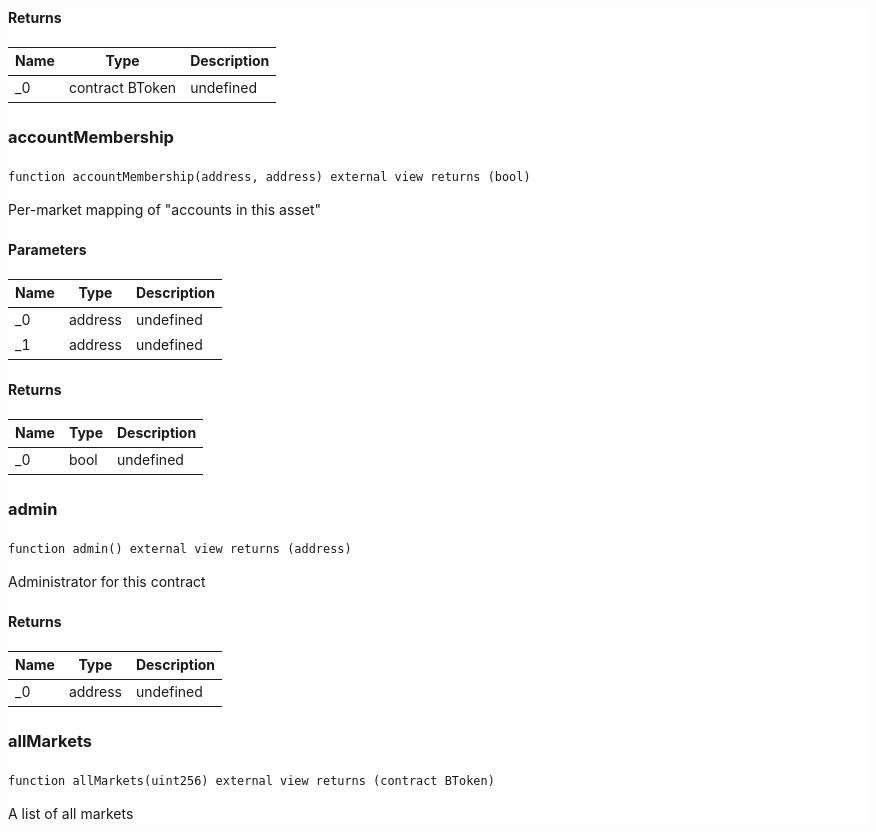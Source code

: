 #### Returns

| Name | Type | Description |
|---|---|---|
| _0 | contract BToken | undefined |

### accountMembership

```solidity
function accountMembership(address, address) external view returns (bool)
```

Per-market mapping of &quot;accounts in this asset&quot;



#### Parameters

| Name | Type | Description |
|---|---|---|
| _0 | address | undefined |
| _1 | address | undefined |

#### Returns

| Name | Type | Description |
|---|---|---|
| _0 | bool | undefined |

### admin

```solidity
function admin() external view returns (address)
```

Administrator for this contract




#### Returns

| Name | Type | Description |
|---|---|---|
| _0 | address | undefined |

### allMarkets

```solidity
function allMarkets(uint256) external view returns (contract BToken)
```

A list of all markets



